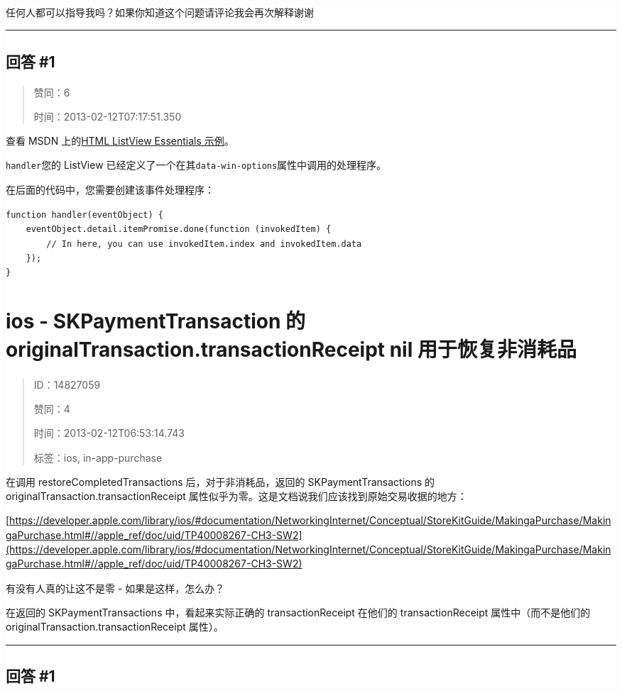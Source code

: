 ```
```

任何人都可以指导我吗？如果你知道这个问题请评论我会再次解释谢谢

* * *

## 回答 #1

> 赞同：6
> 
> 时间：2013-02-12T07:17:51.350

查看 MSDN 上的[HTML ListView Essentials 示例](http://code.msdn.microsoft.com/windowsapps/ListView-basic-usage-sample-fcc451db)。

`handler`您的 ListView 已经定义了一个在其`data-win-options`属性中调用的处理程序。

在后面的代码中，您需要创建该事件处理程序：

```
function handler(eventObject) { 
    eventObject.detail.itemPromise.done(function (invokedItem) { 
        // In here, you can use invokedItem.index and invokedItem.data
    }); 
} 
```

# ios - SKPaymentTransaction 的 originalTransaction.transactionReceipt nil 用于恢复非消耗品

> ID：14827059
> 
> 赞同：4
> 
> 时间：2013-02-12T06:53:14.743
> 
> 标签：ios, in-app-purchase

在调用 restoreCompletedTransactions 后，对于非消耗品，返回的 SKPaymentTransactions 的 originalTransaction.transactionReceipt 属性似乎为零。这是文档说我们应该找到原始交易收据的地方：

[https://developer.apple.com/library/ios/#documentation/NetworkingInternet/Conceptual/StoreKitGuide/MakingaPurchase/MakingaPurchase.html#//apple_ref/doc/uid/TP40008267-CH3-SW2](https://developer.apple.com/library/ios/#documentation/NetworkingInternet/Conceptual/StoreKitGuide/MakingaPurchase/MakingaPurchase.html#//apple_ref/doc/uid/TP40008267-CH3-SW2)

有没有人真的让这不是零 - 如果是这样，怎么办？

在返回的 SKPaymentTransactions 中，看起来实际正确的 transactionReceipt 在他们的 transactionReceipt 属性中（而不是他们的 originalTransaction.transactionReceipt 属性）。

* * *

## 回答 #1
